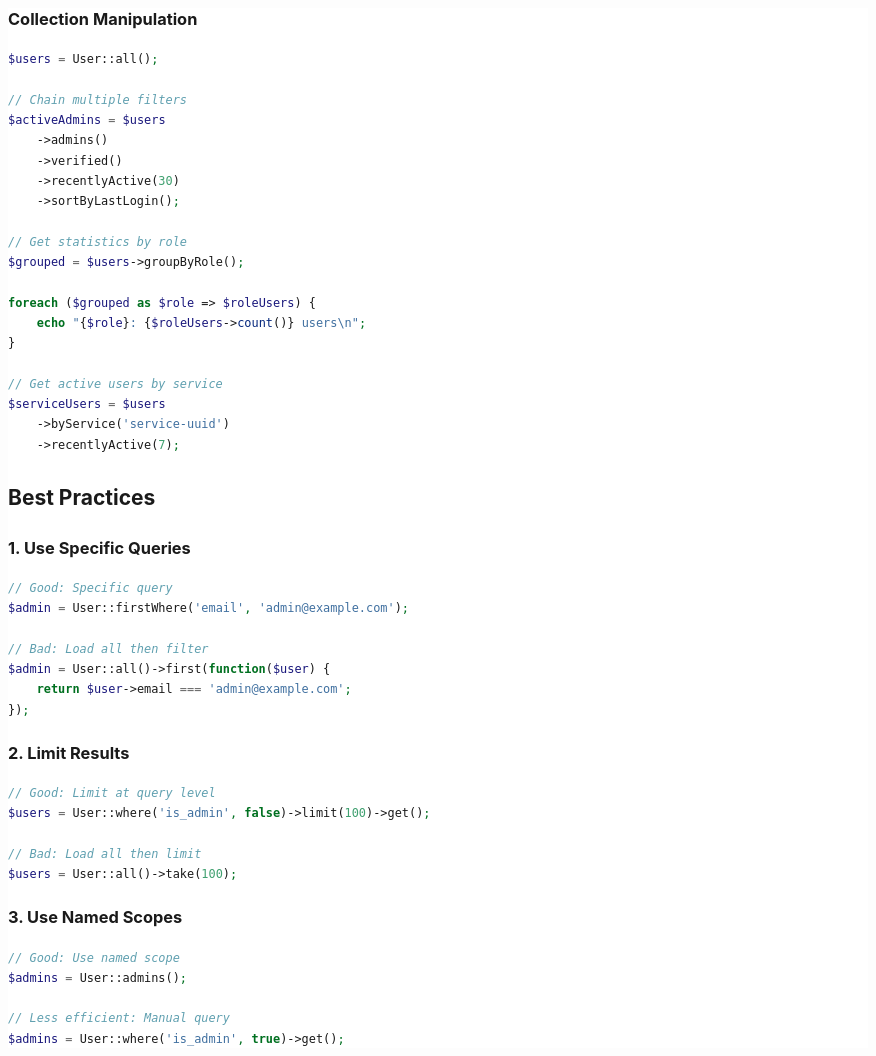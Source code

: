 ### Collection Manipulation

```php
$users = User::all();

// Chain multiple filters
$activeAdmins = $users
    ->admins()
    ->verified()
    ->recentlyActive(30)
    ->sortByLastLogin();

// Get statistics by role
$grouped = $users->groupByRole();

foreach ($grouped as $role => $roleUsers) {
    echo "{$role}: {$roleUsers->count()} users\n";
}

// Get active users by service
$serviceUsers = $users
    ->byService('service-uuid')
    ->recentlyActive(7);
```

## Best Practices

### 1. Use Specific Queries

```php
// Good: Specific query
$admin = User::firstWhere('email', 'admin@example.com');

// Bad: Load all then filter
$admin = User::all()->first(function($user) {
    return $user->email === 'admin@example.com';
});
```

### 2. Limit Results

```php
// Good: Limit at query level
$users = User::where('is_admin', false)->limit(100)->get();

// Bad: Load all then limit
$users = User::all()->take(100);
```

### 3. Use Named Scopes

```php
// Good: Use named scope
$admins = User::admins();

// Less efficient: Manual query
$admins = User::where('is_admin', true)->get();
```
